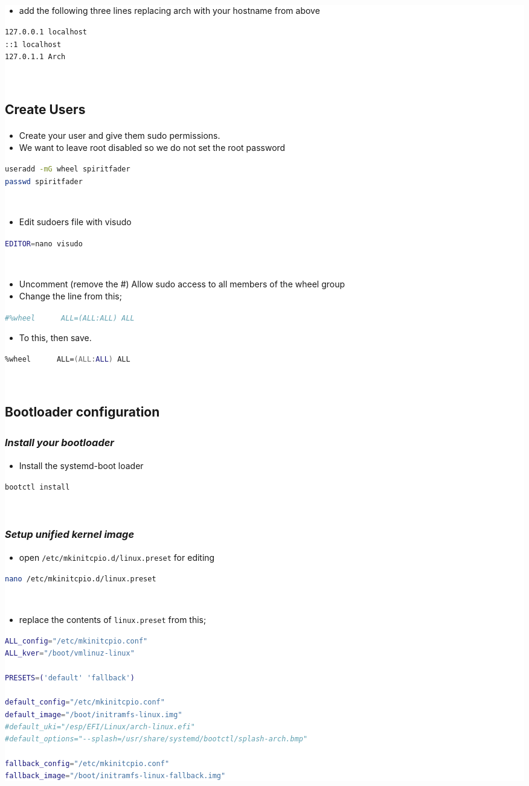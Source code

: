 - add the following three lines replacing arch with your hostname from above
```Zsh
127.0.0.1 localhost
::1 localhost
127.0.1.1 Arch
```

<br>

## Create Users  

- Create your user and give them sudo permissions. 
- We want to leave root disabled so we do not set the root password
```Zsh
useradd -mG wheel spiritfader
passwd spiritfader
```
<br>

- Edit sudoers file with visudo
```Zsh
EDITOR=nano visudo
```
<br>

- Uncomment (remove the #) Allow sudo access to all members of the wheel group 
- Change the line from this;
```Zsh
#%wheel      ALL=(ALL:ALL) ALL
```
- To this, then save.
```Zsh
%wheel      ALL=(ALL:ALL) ALL
```
<br>

## Bootloader configuration
### *Install your bootloader*

- Install the systemd-boot loader 

```Zsh
bootctl install
```
<br>

### *Setup unified kernel image*

- open ``/etc/mkinitcpio.d/linux.preset`` for editing 
```Zsh
nano /etc/mkinitcpio.d/linux.preset
```
<br>

- replace the contents of ``linux.preset`` from this;
```Zsh
ALL_config="/etc/mkinitcpio.conf"
ALL_kver="/boot/vmlinuz-linux"

PRESETS=('default' 'fallback')

default_config="/etc/mkinitcpio.conf"
default_image="/boot/initramfs-linux.img"
#default_uki="/esp/EFI/Linux/arch-linux.efi"
#default_options="--splash=/usr/share/systemd/bootctl/splash-arch.bmp"

fallback_config="/etc/mkinitcpio.conf"
fallback_image="/boot/initramfs-linux-fallback.img"
```